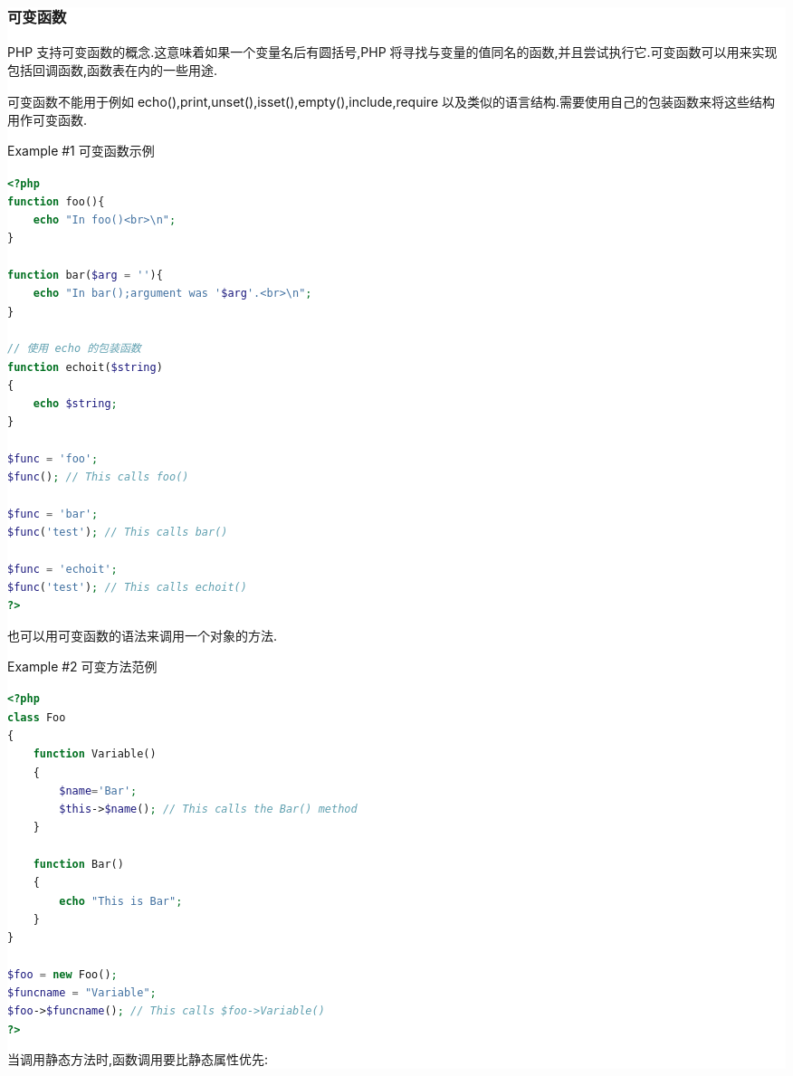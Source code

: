 ### 可变函数

PHP 支持可变函数的概念.这意味着如果一个变量名后有圆括号,PHP 将寻找与变量的值同名的函数,并且尝试执行它.可变函数可以用来实现包括回调函数,函数表在内的一些用途.

可变函数不能用于例如 echo(),print,unset(),isset(),empty(),include,require 以及类似的语言结构.需要使用自己的包装函数来将这些结构用作可变函数.

Example #1 可变函数示例
```PHP
<?php
function foo(){
    echo "In foo()<br>\n";
}

function bar($arg = ''){
    echo "In bar();argument was '$arg'.<br>\n";
}

// 使用 echo 的包装函数
function echoit($string)
{
    echo $string;
}

$func = 'foo';
$func(); // This calls foo()

$func = 'bar';
$func('test'); // This calls bar()

$func = 'echoit';
$func('test'); // This calls echoit()
?>
```
也可以用可变函数的语法来调用一个对象的方法.

Example #2 可变方法范例
```PHP
<?php
class Foo
{
    function Variable()
    {
        $name='Bar';
        $this->$name(); // This calls the Bar() method
    }

    function Bar()
    {
        echo "This is Bar";
    }
}

$foo = new Foo();
$funcname = "Variable";
$foo->$funcname(); // This calls $foo->Variable()
?>
```
当调用静态方法时,函数调用要比静态属性优先:
